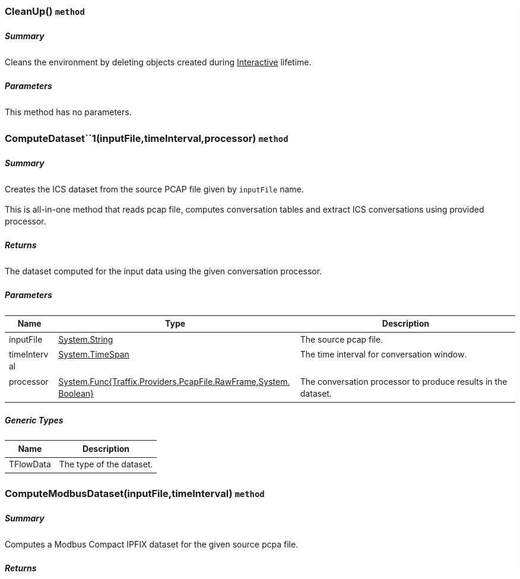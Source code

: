 <a name='M-IcsMonitor-Interactive-CleanUp'></a>
### CleanUp() `method`

##### Summary

Cleans  the environment by deleting objects created during [Interactive](#T-IcsMonitor-Interactive 'IcsMonitor.Interactive') lifetime.

##### Parameters

This method has no parameters.

<a name='M-IcsMonitor-Interactive-ComputeDataset``1-System-String,System-TimeSpan,System-Func{Traffix-Providers-PcapFile-RawFrame,System-Boolean},Traffix-Storage-Faster-IConversationProcessor{IcsMonitor-ConversationRecord{``0}}-'></a>
### ComputeDataset\`\`1(inputFile,timeInterval,processor) `method`

##### Summary

Creates the ICS dataset from the source PCAP file given by `inputFile` name.



This is all-in-one method that reads pcap file, computes conversation tables and extract ICS 
conversations using provided processor.

##### Returns

The dataset computed for the input data using the given conversation processor.

##### Parameters

| Name | Type | Description |
| ---- | ---- | ----------- |
| inputFile | [System.String](http://msdn.microsoft.com/query/dev14.query?appId=Dev14IDEF1&l=EN-US&k=k:System.String 'System.String') | The source pcap file. |
| timeInterval | [System.TimeSpan](http://msdn.microsoft.com/query/dev14.query?appId=Dev14IDEF1&l=EN-US&k=k:System.TimeSpan 'System.TimeSpan') | The time interval for conversation window. |
| processor | [System.Func{Traffix.Providers.PcapFile.RawFrame,System.Boolean}](http://msdn.microsoft.com/query/dev14.query?appId=Dev14IDEF1&l=EN-US&k=k:System.Func 'System.Func{Traffix.Providers.PcapFile.RawFrame,System.Boolean}') | The conversation processor to produce results in the dataset. |

##### Generic Types

| Name | Description |
| ---- | ----------- |
| TFlowData | The type of the dataset. |

<a name='M-IcsMonitor-Interactive-ComputeModbusDataset-System-String,System-TimeSpan-'></a>
### ComputeModbusDataset(inputFile,timeInterval) `method`

##### Summary

Computes a Modbus Compact IPFIX dataset for the given source pcpa file.

##### Returns
